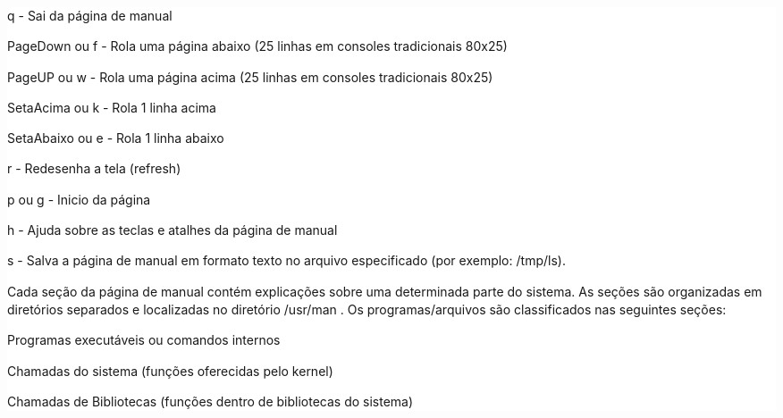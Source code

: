 q - Sai da página de manual


<listitem>

PageDown ou f - Rola uma página abaixo (25 linhas em consoles tradicionais 80x25)


<listitem>

PageUP ou w - Rola uma página acima (25 linhas em consoles tradicionais 80x25)


<listitem>

SetaAcima ou k - Rola 1 linha acima


<listitem>

SetaAbaixo ou e - Rola 1 linha abaixo


<listitem>

r - Redesenha a tela (refresh)


<listitem>

p ou g - Inicio da página


<listitem>

h - Ajuda sobre as teclas e atalhes da página de manual


<listitem>

s - Salva a página de manual em formato texto no arquivo especificado (por
exemplo: <filename>/tmp/ls</filename>).




Cada seção da página de manual contém explicações sobre uma determinada parte
do sistema.  As seções são organizadas em diretórios separados e localizadas no
diretório 
 <filename>/usr/man</filename> .  Os programas/arquivos são
classificados nas seguintes seções:

<orderedlist numeration="arabic">
<listitem>

Programas executáveis ou comandos internos


<listitem>

Chamadas do sistema (funções oferecidas pelo kernel)


<listitem>

Chamadas de Bibliotecas (funções dentro de bibliotecas do sistema)

